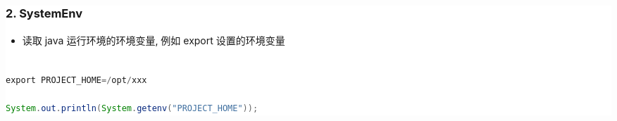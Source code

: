 
### 2. SystemEnv

- 读取 java 运行环境的环境变量, 例如 export 设置的环境变量

``` java

export PROJECT_HOME=/opt/xxx

System.out.println(System.getenv("PROJECT_HOME"));

```
